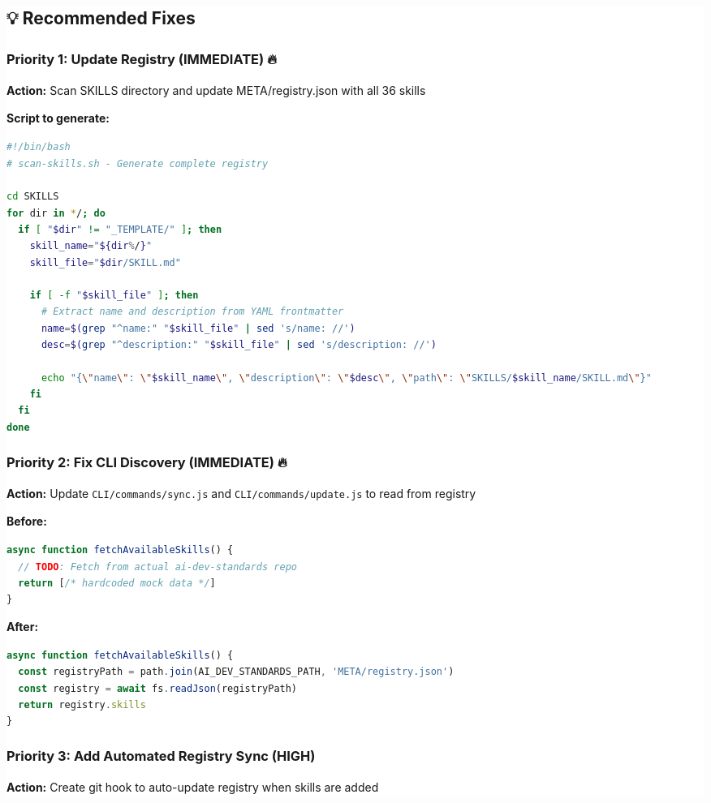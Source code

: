 
## 💡 Recommended Fixes

### Priority 1: Update Registry (IMMEDIATE) 🔥

**Action:** Scan SKILLS directory and update META/registry.json with all 36 skills

**Script to generate:**
```bash
#!/bin/bash
# scan-skills.sh - Generate complete registry

cd SKILLS
for dir in */; do
  if [ "$dir" != "_TEMPLATE/" ]; then
    skill_name="${dir%/}"
    skill_file="$dir/SKILL.md"

    if [ -f "$skill_file" ]; then
      # Extract name and description from YAML frontmatter
      name=$(grep "^name:" "$skill_file" | sed 's/name: //')
      desc=$(grep "^description:" "$skill_file" | sed 's/description: //')

      echo "{\"name\": \"$skill_name\", \"description\": \"$desc\", \"path\": \"SKILLS/$skill_name/SKILL.md\"}"
    fi
  fi
done
```

### Priority 2: Fix CLI Discovery (IMMEDIATE) 🔥

**Action:** Update `CLI/commands/sync.js` and `CLI/commands/update.js` to read from registry

**Before:**
```javascript
async function fetchAvailableSkills() {
  // TODO: Fetch from actual ai-dev-standards repo
  return [/* hardcoded mock data */]
}
```

**After:**
```javascript
async function fetchAvailableSkills() {
  const registryPath = path.join(AI_DEV_STANDARDS_PATH, 'META/registry.json')
  const registry = await fs.readJson(registryPath)
  return registry.skills
}
```

### Priority 3: Add Automated Registry Sync (HIGH)

**Action:** Create git hook to auto-update registry when skills are added
